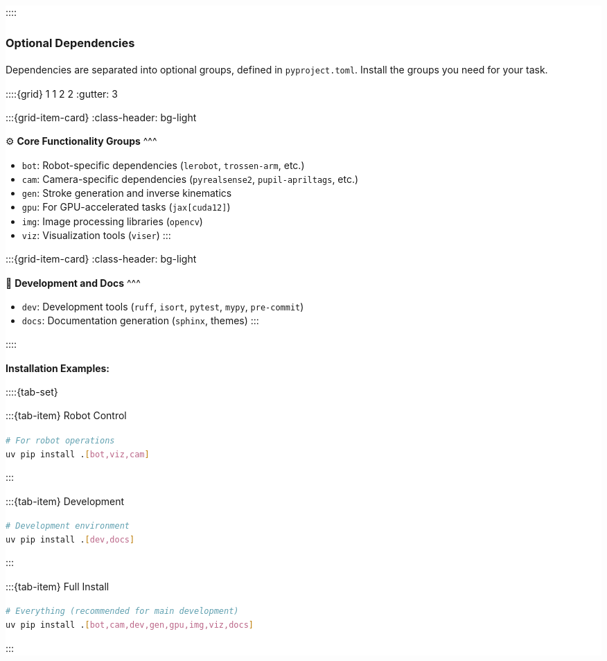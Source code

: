 ::::

### Optional Dependencies

Dependencies are separated into optional groups, defined in `pyproject.toml`. Install the groups you need for your task.

::::{grid} 1 1 2 2
:gutter: 3

:::{grid-item-card}
:class-header: bg-light

⚙️ **Core Functionality Groups**
^^^
- `bot`: Robot-specific dependencies (`lerobot`, `trossen-arm`, etc.)
- `cam`: Camera-specific dependencies (`pyrealsense2`, `pupil-apriltags`, etc.)  
- `gen`: Stroke generation and inverse kinematics
- `gpu`: For GPU-accelerated tasks (`jax[cuda12]`)
- `img`: Image processing libraries (`opencv`)
- `viz`: Visualization tools (`viser`)
:::

:::{grid-item-card}
:class-header: bg-light

📝 **Development and Docs**
^^^
- `dev`: Development tools (`ruff`, `isort`, `pytest`, `mypy`, `pre-commit`)
- `docs`: Documentation generation (`sphinx`, themes)
:::

::::

**Installation Examples:**

::::{tab-set}

:::{tab-item} Robot Control
```bash
# For robot operations
uv pip install .[bot,viz,cam]
```
:::

:::{tab-item} Development
```bash
# Development environment
uv pip install .[dev,docs]
```
:::

:::{tab-item} Full Install
```bash
# Everything (recommended for main development)
uv pip install .[bot,cam,dev,gen,gpu,img,viz,docs]
```
:::
